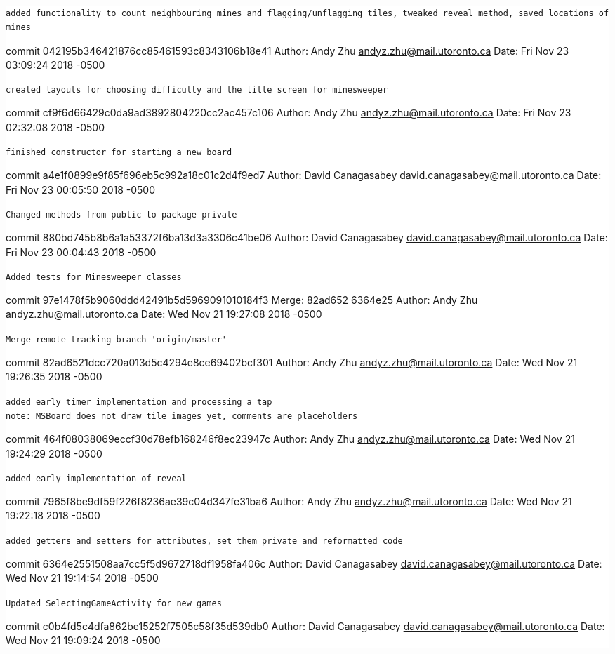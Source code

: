     added functionality to count neighbouring mines and flagging/unflagging tiles, tweaked reveal method, saved locations of mines

commit 042195b346421876cc85461593c8343106b18e41
Author: Andy Zhu <andyz.zhu@mail.utoronto.ca>
Date:   Fri Nov 23 03:09:24 2018 -0500

    created layouts for choosing difficulty and the title screen for minesweeper

commit cf9f6d66429c0da9ad3892804220cc2ac457c106
Author: Andy Zhu <andyz.zhu@mail.utoronto.ca>
Date:   Fri Nov 23 02:32:08 2018 -0500

    finished constructor for starting a new board

commit a4e1f0899e9f85f696eb5c992a18c01c2d4f9ed7
Author: David Canagasabey <david.canagasabey@mail.utoronto.ca>
Date:   Fri Nov 23 00:05:50 2018 -0500

    Changed methods from public to package-private

commit 880bd745b8b6a1a53372f6ba13d3a3306c41be06
Author: David Canagasabey <david.canagasabey@mail.utoronto.ca>
Date:   Fri Nov 23 00:04:43 2018 -0500

    Added tests for Minesweeper classes

commit 97e1478f5b9060ddd42491b5d5969091010184f3
Merge: 82ad652 6364e25
Author: Andy Zhu <andyz.zhu@mail.utoronto.ca>
Date:   Wed Nov 21 19:27:08 2018 -0500

    Merge remote-tracking branch 'origin/master'

commit 82ad6521dcc720a013d5c4294e8ce69402bcf301
Author: Andy Zhu <andyz.zhu@mail.utoronto.ca>
Date:   Wed Nov 21 19:26:35 2018 -0500

    added early timer implementation and processing a tap
    note: MSBoard does not draw tile images yet, comments are placeholders

commit 464f08038069eccf30d78efb168246f8ec23947c
Author: Andy Zhu <andyz.zhu@mail.utoronto.ca>
Date:   Wed Nov 21 19:24:29 2018 -0500

    added early implementation of reveal

commit 7965f8be9df59f226f8236ae39c04d347fe31ba6
Author: Andy Zhu <andyz.zhu@mail.utoronto.ca>
Date:   Wed Nov 21 19:22:18 2018 -0500

    added getters and setters for attributes, set them private and reformatted code

commit 6364e2551508aa7cc5f5d9672718df1958fa406c
Author: David Canagasabey <david.canagasabey@mail.utoronto.ca>
Date:   Wed Nov 21 19:14:54 2018 -0500

    Updated SelectingGameActivity for new games

commit c0b4fd5c4dfa862be15252f7505c58f35d539db0
Author: David Canagasabey <david.canagasabey@mail.utoronto.ca>
Date:   Wed Nov 21 19:09:24 2018 -0500
